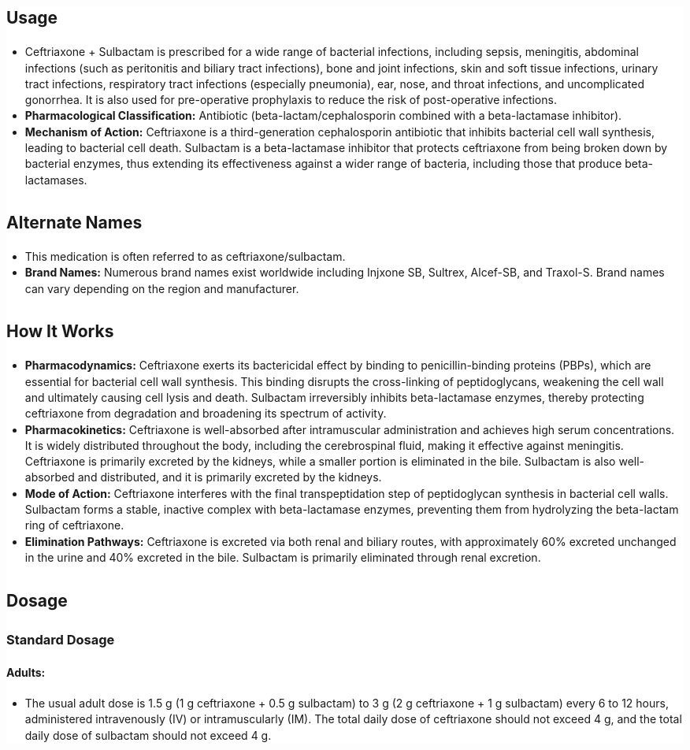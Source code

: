 ## **Usage**

- Ceftriaxone + Sulbactam is prescribed for a wide range of bacterial infections, including sepsis, meningitis, abdominal infections (such as peritonitis and biliary tract infections), bone and joint infections, skin and soft tissue infections, urinary tract infections, respiratory tract infections (especially pneumonia), ear, nose, and throat infections, and uncomplicated gonorrhea.  It is also used for pre-operative prophylaxis to reduce the risk of post-operative infections.
- **Pharmacological Classification:**  Antibiotic (beta-lactam/cephalosporin combined with a beta-lactamase inhibitor).
- **Mechanism of Action:** Ceftriaxone is a third-generation cephalosporin antibiotic that inhibits bacterial cell wall synthesis, leading to bacterial cell death. Sulbactam is a beta-lactamase inhibitor that protects ceftriaxone from being broken down by bacterial enzymes, thus extending its effectiveness against a wider range of bacteria, including those that produce beta-lactamases.

## **Alternate Names**

-  This medication is often referred to as ceftriaxone/sulbactam.
- **Brand Names:**  Numerous brand names exist worldwide including Injxone SB, Sultrex, Alcef-SB, and Traxol-S. Brand names can vary depending on the region and manufacturer.


## **How It Works**

- **Pharmacodynamics:** Ceftriaxone exerts its bactericidal effect by binding to penicillin-binding proteins (PBPs), which are essential for bacterial cell wall synthesis.  This binding disrupts the cross-linking of peptidoglycans, weakening the cell wall and ultimately causing cell lysis and death.  Sulbactam irreversibly inhibits beta-lactamase enzymes, thereby protecting ceftriaxone from degradation and broadening its spectrum of activity.
- **Pharmacokinetics:** Ceftriaxone is well-absorbed after intramuscular administration and achieves high serum concentrations. It is widely distributed throughout the body, including the cerebrospinal fluid, making it effective against meningitis.  Ceftriaxone is primarily excreted by the kidneys, while a smaller portion is eliminated in the bile. Sulbactam is also well-absorbed and distributed, and it is primarily excreted by the kidneys.
- **Mode of Action:** Ceftriaxone interferes with the final transpeptidation step of peptidoglycan synthesis in bacterial cell walls.  Sulbactam forms a stable, inactive complex with beta-lactamase enzymes, preventing them from hydrolyzing the beta-lactam ring of ceftriaxone.
- **Elimination Pathways:**  Ceftriaxone is excreted via both renal and biliary routes, with approximately 60% excreted unchanged in the urine and 40% excreted in the bile. Sulbactam is primarily eliminated through renal excretion.

## **Dosage**

### **Standard Dosage**

#### **Adults:**

- The usual adult dose is 1.5 g (1 g ceftriaxone + 0.5 g sulbactam) to 3 g (2 g ceftriaxone + 1 g sulbactam) every 6 to 12 hours, administered intravenously (IV) or intramuscularly (IM). The total daily dose of ceftriaxone should not exceed 4 g, and the total daily dose of sulbactam should not exceed 4 g.
